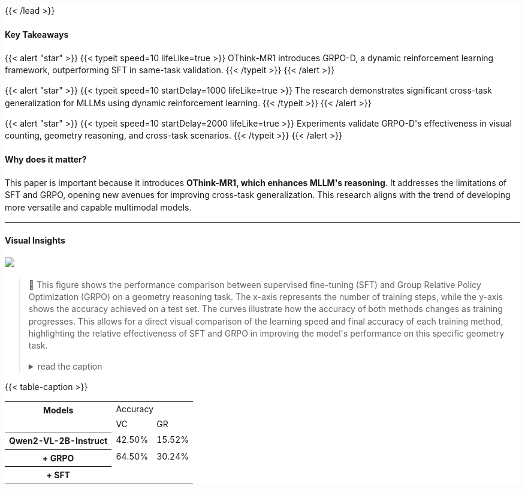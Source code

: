 {{< /lead >}}


#### Key Takeaways

{{< alert "star" >}}
{{< typeit speed=10 lifeLike=true >}} OThink-MR1 introduces GRPO-D, a dynamic reinforcement learning framework, outperforming SFT in same-task validation. {{< /typeit >}}
{{< /alert >}}

{{< alert "star" >}}
{{< typeit speed=10 startDelay=1000 lifeLike=true >}} The research demonstrates significant cross-task generalization for MLLMs using dynamic reinforcement learning. {{< /typeit >}}
{{< /alert >}}

{{< alert "star" >}}
{{< typeit speed=10 startDelay=2000 lifeLike=true >}} Experiments validate GRPO-D's effectiveness in visual counting, geometry reasoning, and cross-task scenarios. {{< /typeit >}}
{{< /alert >}}

#### Why does it matter?
This paper is important because it introduces **OThink-MR1, which enhances MLLM's reasoning**. It addresses the limitations of SFT and GRPO, opening new avenues for improving cross-task generalization. This research aligns with the trend of developing more versatile and capable multimodal models.

------
#### Visual Insights



![](https://arxiv.org/html/2503.16081/extracted/6317869/figures/performancewtdata.png)

> 🔼 This figure shows the performance comparison between supervised fine-tuning (SFT) and Group Relative Policy Optimization (GRPO) on a geometry reasoning task.  The x-axis represents the number of training steps, while the y-axis shows the accuracy achieved on a test set.  The curves illustrate how the accuracy of both methods changes as training progresses.  This allows for a direct visual comparison of the learning speed and final accuracy of each training method, highlighting the relative effectiveness of SFT and GRPO in improving the model's performance on this specific geometry task.
> <details><summary>read the caption</summary></details>





{{< table-caption >}}
<table class="ltx_tabular ltx_centering ltx_guessed_headers ltx_align_middle" id="S4.T1.6">
<tbody class="ltx_tbody">
<tr class="ltx_tr" id="S4.T1.6.1.1">
<th class="ltx_td ltx_align_left ltx_th ltx_th_row ltx_border_r ltx_border_tt" id="S4.T1.6.1.1.1" rowspan="2"><span class="ltx_text" id="S4.T1.6.1.1.1.1">Models</span></th>
<td class="ltx_td ltx_align_center ltx_border_tt" colspan="2" id="S4.T1.6.1.1.2">Accuracy</td>
</tr>
<tr class="ltx_tr" id="S4.T1.6.2.2">
<td class="ltx_td ltx_align_center ltx_border_r ltx_border_t" id="S4.T1.6.2.2.1">VC</td>
<td class="ltx_td ltx_align_center ltx_border_t" id="S4.T1.6.2.2.2">GR</td>
</tr>
<tr class="ltx_tr" id="S4.T1.6.3.3">
<th class="ltx_td ltx_align_left ltx_th ltx_th_row ltx_border_r ltx_border_tt" id="S4.T1.6.3.3.1">Qwen2-VL-2B-Instruct</th>
<td class="ltx_td ltx_align_center ltx_border_r ltx_border_tt" id="S4.T1.6.3.3.2">42.50%</td>
<td class="ltx_td ltx_align_center ltx_border_tt" id="S4.T1.6.3.3.3">15.52%</td>
</tr>
<tr class="ltx_tr" id="S4.T1.6.4.4">
<th class="ltx_td ltx_align_left ltx_th ltx_th_row ltx_border_r" id="S4.T1.6.4.4.1">+ GRPO</th>
<td class="ltx_td ltx_align_center ltx_border_r" id="S4.T1.6.4.4.2">64.50%</td>
<td class="ltx_td ltx_align_center" id="S4.T1.6.4.4.3">30.24%</td>
</tr>
<tr class="ltx_tr" id="S4.T1.6.5.5">
<th class="ltx_td ltx_align_left ltx_th ltx_th_row ltx_border_r" id="S4.T1.6.5.5.1">+ SFT</th>